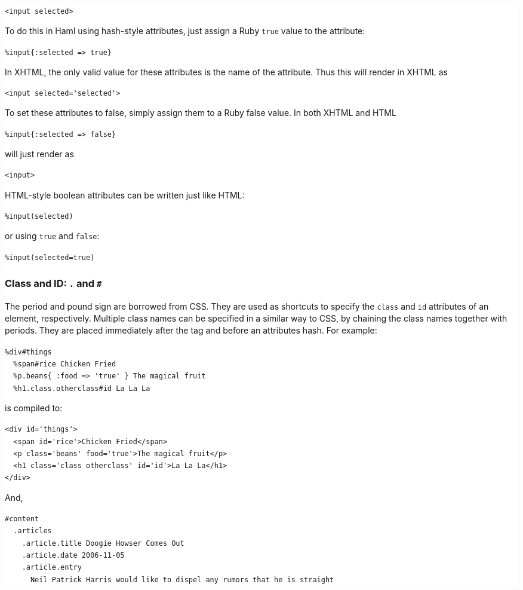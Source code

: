     <input selected>

To do this in Haml using hash-style attributes, just assign a Ruby
`true` value to the attribute:

    %input{:selected => true}

In XHTML, the only valid value for these attributes is the name of the
attribute.  Thus this will render in XHTML as

    <input selected='selected'>

To set these attributes to false, simply assign them to a Ruby false value.
In both XHTML and HTML

    %input{:selected => false}

will just render as

    <input>

HTML-style boolean attributes can be written just like HTML:

    %input(selected)

or using `true` and `false`:

    %input(selected=true)

### Class and ID: `.` and `#`

The period and pound sign are borrowed from CSS.
They are used as shortcuts to specify the `class`
and `id` attributes of an element, respectively.
Multiple class names can be specified in a similar way to CSS,
by chaining the class names together with periods.
They are placed immediately after the tag and before an attributes hash.
For example:

    %div#things
      %span#rice Chicken Fried
      %p.beans{ :food => 'true' } The magical fruit
      %h1.class.otherclass#id La La La

is compiled to:

    <div id='things'>
      <span id='rice'>Chicken Fried</span>
      <p class='beans' food='true'>The magical fruit</p>
      <h1 class='class otherclass' id='id'>La La La</h1>
    </div>

And,

    #content
      .articles
        .article.title Doogie Howser Comes Out
        .article.date 2006-11-05
        .article.entry
          Neil Patrick Harris would like to dispel any rumors that he is straight
